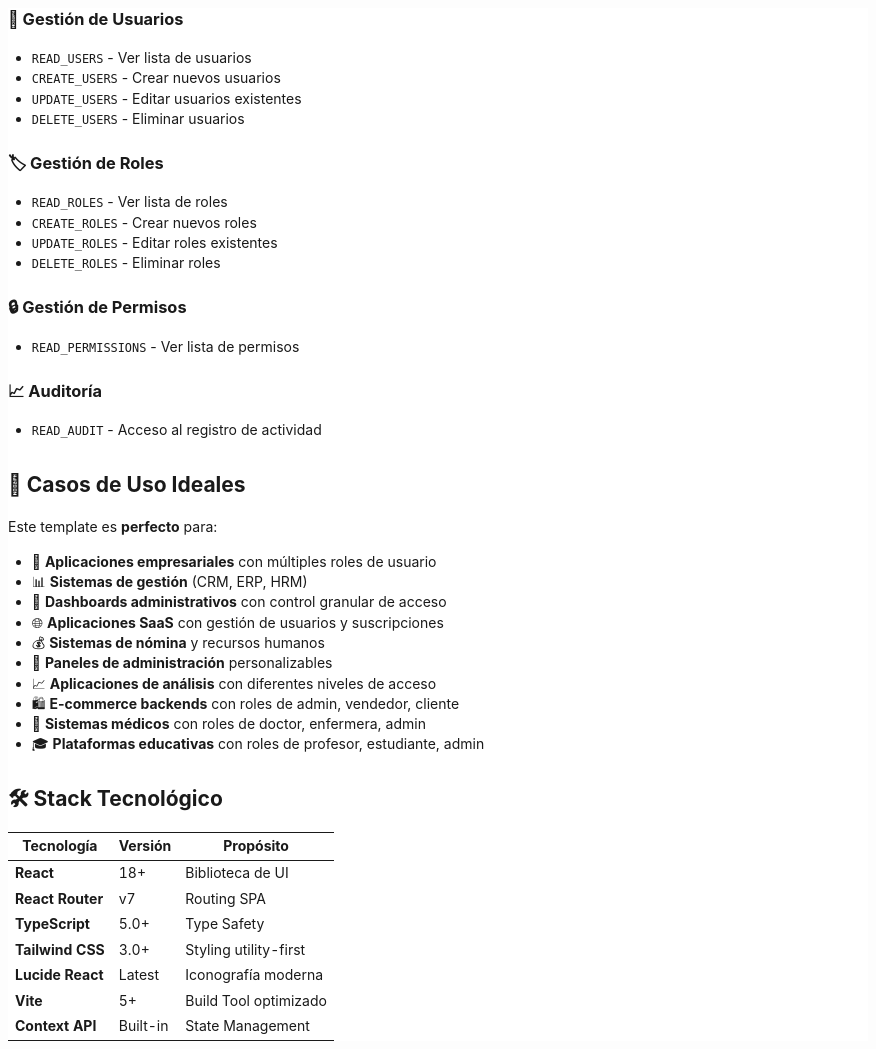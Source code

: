 ### **👥 Gestión de Usuarios**
- `READ_USERS` - Ver lista de usuarios
- `CREATE_USERS` - Crear nuevos usuarios
- `UPDATE_USERS` - Editar usuarios existentes
- `DELETE_USERS` - Eliminar usuarios

### **🏷️ Gestión de Roles**
- `READ_ROLES` - Ver lista de roles
- `CREATE_ROLES` - Crear nuevos roles
- `UPDATE_ROLES` - Editar roles existentes
- `DELETE_ROLES` - Eliminar roles

### **🔒 Gestión de Permisos**
- `READ_PERMISSIONS` - Ver lista de permisos

### **📈 Auditoría**
- `READ_AUDIT` - Acceso al registro de actividad

## 🎯 Casos de Uso Ideales

Este template es **perfecto** para:

- 🏢 **Aplicaciones empresariales** con múltiples roles de usuario
- 📊 **Sistemas de gestión** (CRM, ERP, HRM)
- 💼 **Dashboards administrativos** con control granular de acceso
- 🌐 **Aplicaciones SaaS** con gestión de usuarios y suscripciones
- 💰 **Sistemas de nómina** y recursos humanos
- 🔧 **Paneles de administración** personalizables
- 📈 **Aplicaciones de análisis** con diferentes niveles de acceso
- 🛍️ **E-commerce backends** con roles de admin, vendedor, cliente
- 🏥 **Sistemas médicos** con roles de doctor, enfermera, admin
- 🎓 **Plataformas educativas** con roles de profesor, estudiante, admin

## 🛠️ Stack Tecnológico

| Tecnología | Versión | Propósito |
|------------|---------|-----------|
| **React** | 18+ | Biblioteca de UI |
| **React Router** | v7 | Routing SPA |
| **TypeScript** | 5.0+ | Type Safety |
| **Tailwind CSS** | 3.0+ | Styling utility-first |
| **Lucide React** | Latest | Iconografía moderna |
| **Vite** | 5+ | Build Tool optimizado |
| **Context API** | Built-in | State Management |
